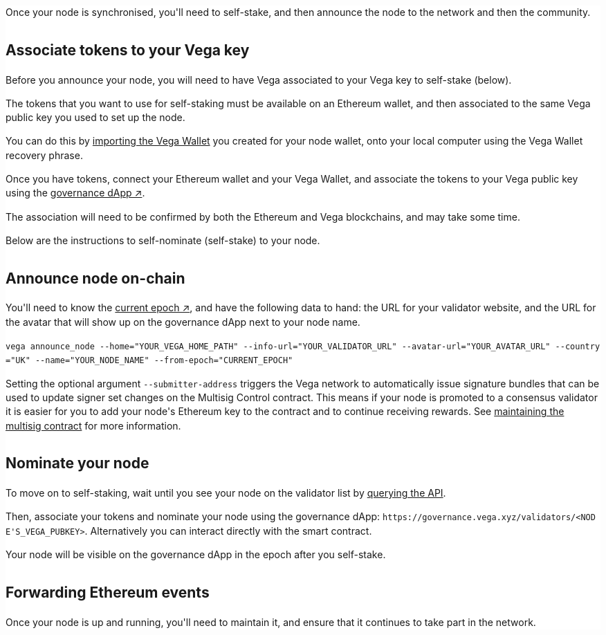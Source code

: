 Once your node is synchronised, you'll need to self-stake, and then announce the node to the network and then the community.

## Associate tokens to your Vega key
Before you announce your node, you will need to have <NetworkParameter frontMatter={frontMatter} param="reward.staking.delegation.minimumValidatorStake" hideName={true} formatter="governanceToken" suffix="tokens"/> Vega associated to your Vega key to self-stake (below).

The tokens that you want to use for self-staking must be available on an Ethereum wallet, and then associated to the same Vega public key you used to set up the node. 

You can do this by [importing the Vega Wallet](../../tools/vega-wallet/cli-wallet/latest/guides/restore-wallet) you created for your node wallet, onto your local computer using the Vega Wallet recovery phrase.

Once you have tokens, connect your Ethereum wallet and your Vega Wallet, and associate the tokens to your Vega public key using the [governance dApp ↗](https://governance.vega.xyz/validators). 

The association will need to be confirmed by both the Ethereum and Vega blockchains, and may take some time.

Below are the instructions to self-nominate (self-stake) to your node.

## Announce node on-chain
You'll need to know the [current epoch ↗](https://governance.vega.xyz/validators), and have the following data to hand: the URL for your validator website, and the URL for the avatar that will show up on the governance dApp next to your node name.

```shell
vega announce_node --home="YOUR_VEGA_HOME_PATH" --info-url="YOUR_VALIDATOR_URL" --avatar-url="YOUR_AVATAR_URL" --country="UK" --name="YOUR_NODE_NAME" --from-epoch="CURRENT_EPOCH"
```

Setting the optional argument `--submitter-address` triggers the Vega network to automatically issue signature bundles that can be used to update signer set changes on the Multisig Control contract. This means if your node is promoted to a consensus validator it is easier for you to add your node's Ethereum key to the contract and to continue receiving rewards. See [maintaining the multisig contract](../how-to/maintain-multisig-contract.md) for more information.

## Nominate your node
To move on to self-staking, wait until you see your node on the validator list by [querying the API](../../api/rest/data-v2/trading-data-service-list-nodes.api.mdx).

Then, associate your tokens and nominate your node using the governance dApp: `https://governance.vega.xyz/validators/<NODE'S_VEGA_PUBKEY>`. Alternatively you can interact directly with the smart contract.

Your node will be visible on the governance dApp in the epoch after you self-stake.

## Forwarding Ethereum events
Once your node is up and running, you'll need to maintain it, and ensure that it continues to take part in the network.
